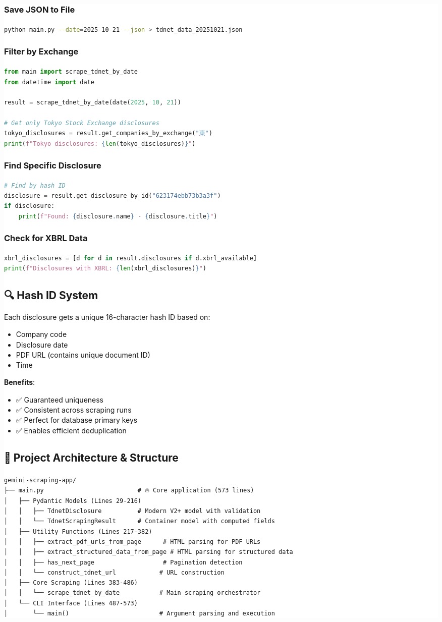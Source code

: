 ### Save JSON to File

```bash
python main.py --date=2025-10-21 --json > tdnet_data_20251021.json
```

### Filter by Exchange

```python
from main import scrape_tdnet_by_date
from datetime import date

result = scrape_tdnet_by_date(date(2025, 10, 21))

# Get only Tokyo Stock Exchange disclosures
tokyo_disclosures = result.get_companies_by_exchange("東")
print(f"Tokyo disclosures: {len(tokyo_disclosures)}")
```

### Find Specific Disclosure

```python
# Find by hash ID
disclosure = result.get_disclosure_by_id("623174ebb73b3a3f")
if disclosure:
    print(f"Found: {disclosure.name} - {disclosure.title}")
```

### Check for XBRL Data

```python
xbrl_disclosures = [d for d in result.disclosures if d.xbrl_available]
print(f"Disclosures with XBRL: {len(xbrl_disclosures)}")
```

## 🔍 Hash ID System

Each disclosure gets a unique 16-character hash ID based on:
- Company code
- Disclosure date  
- PDF URL (contains unique document ID)
- Time

**Benefits**:
- ✅ Guaranteed uniqueness
- ✅ Consistent across scraping runs
- ✅ Perfect for database primary keys
- ✅ Enables efficient deduplication

## 📁 Project Architecture & Structure

```
gemini-scraping-app/
├── main.py                          # 🔥 Core application (573 lines)
│   ├── Pydantic Models (Lines 29-216)
│   │   ├── TdnetDisclosure          # Modern V2+ model with validation
│   │   └── TdnetScrapingResult      # Container model with computed fields
│   ├── Utility Functions (Lines 217-382)
│   │   ├── extract_pdf_urls_from_page      # HTML parsing for PDF URLs
│   │   ├── extract_structured_data_from_page # HTML parsing for structured data
│   │   ├── has_next_page                   # Pagination detection
│   │   └── construct_tdnet_url            # URL construction
│   ├── Core Scraping (Lines 383-486)
│   │   └── scrape_tdnet_by_date           # Main scraping orchestrator
│   └── CLI Interface (Lines 487-573)
│       └── main()                         # Argument parsing and execution
```